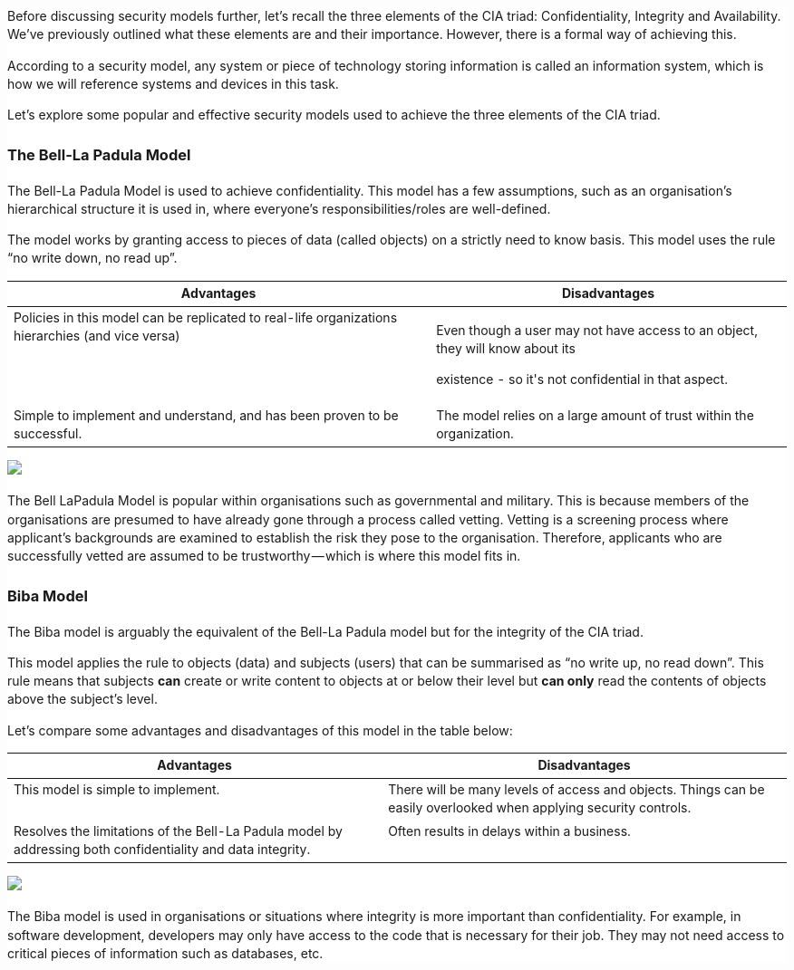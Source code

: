 Before discussing security models further, let’s recall the three elements of the CIA triad: Confidentiality, Integrity and Availability. We’ve previously outlined what these elements are and their importance. However, there is a formal way of achieving this.

According to a security model, any system or piece of technology storing information is called an information system, which is how we will reference systems and devices in this task.

Let’s explore some popular and effective security models used to achieve the three elements of the CIA triad.

### **The Bell-La Padula Model**

The Bell-La Padula Model is used to achieve confidentiality. This model has a few assumptions, such as an organisation’s hierarchical structure it is used in, where everyone’s responsibilities/roles are well-defined.

The model works by granting access to pieces of data (called objects) on a strictly need to know basis. This model uses the rule “no write down, no read up”.

| Advantages                                                                                       | Disadvantages                                                                                                                                    |
| ------------------------------------------------------------------------------------------------ | ------------------------------------------------------------------------------------------------------------------------------------------------ |
| Policies in this model can be replicated to real-life organizations hierarchies (and vice versa) | <p>Even though a user may not have access to an object, they will know about its </p><p>existence - so it's not confidential in that aspect.</p> |
| Simple to implement and understand, and has been proven to be successful.                        | The model relies on a large amount of trust within the organization.                                                                             |

&#x20;                                                   ![](https://cdn-images-1.medium.com/max/1000/0\*zgBPnvXEGgrrhztV.png)

The Bell LaPadula Model is popular within organisations such as governmental and military. This is because members of the organisations are presumed to have already gone through a process called vetting. Vetting is a screening process where applicant’s backgrounds are examined to establish the risk they pose to the organisation. Therefore, applicants who are successfully vetted are assumed to be trustworthy — which is where this model fits in.

### **Biba Model**

The Biba model is arguably the equivalent of the Bell-La Padula model but for the integrity of the CIA triad.

This model applies the rule to objects (data) and subjects (users) that can be summarised as “no write up, no read down”. This rule means that subjects **can** create or write content to objects at or below their level but **can only** read the contents of objects above the subject’s level.

Let’s compare some advantages and disadvantages of this model in the table below:

| Advantages                                                                                                  | Disadvantages                                                                                                     |
| ----------------------------------------------------------------------------------------------------------- | ----------------------------------------------------------------------------------------------------------------- |
| This model is simple to implement.                                                                          | There will be many levels of access and objects. Things can be easily overlooked when applying security controls. |
| Resolves the limitations of the Bell-La Padula model by addressing both confidentiality and data integrity. | Often results in delays within a business.                                                                        |

&#x20;                                               ![](https://cdn-images-1.medium.com/max/1000/0\*CBQcGqFHU6gXl8WY.png)

The Biba model is used in organisations or situations where integrity is more important than confidentiality. For example, in software development, developers may only have access to the code that is necessary for their job. They may not need access to critical pieces of information such as databases, etc.

